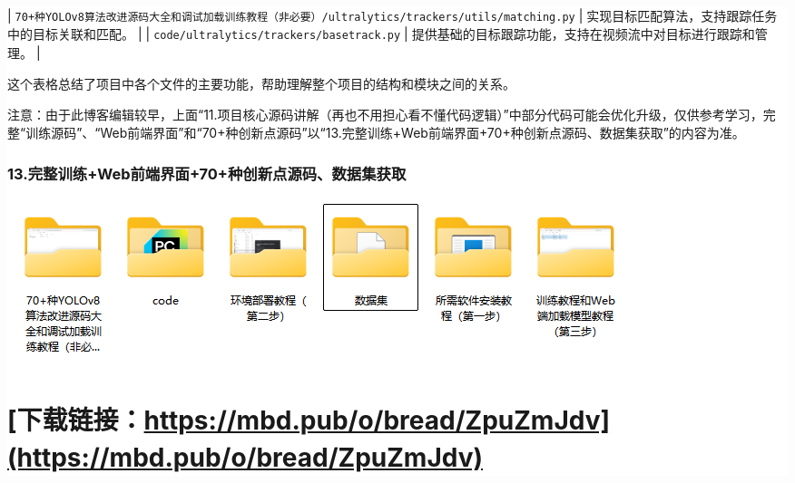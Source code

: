 | `70+种YOLOv8算法改进源码大全和调试加载训练教程（非必要）/ultralytics/trackers/utils/matching.py` | 实现目标匹配算法，支持跟踪任务中的目标关联和匹配。                                               |
| `code/ultralytics/trackers/basetrack.py`                                                    | 提供基础的目标跟踪功能，支持在视频流中对目标进行跟踪和管理。                                     |

这个表格总结了项目中各个文件的主要功能，帮助理解整个项目的结构和模块之间的关系。

注意：由于此博客编辑较早，上面“11.项目核心源码讲解（再也不用担心看不懂代码逻辑）”中部分代码可能会优化升级，仅供参考学习，完整“训练源码”、“Web前端界面”和“70+种创新点源码”以“13.完整训练+Web前端界面+70+种创新点源码、数据集获取”的内容为准。

### 13.完整训练+Web前端界面+70+种创新点源码、数据集获取

![19.png](19.png)


# [下载链接：https://mbd.pub/o/bread/ZpuZmJdv](https://mbd.pub/o/bread/ZpuZmJdv)